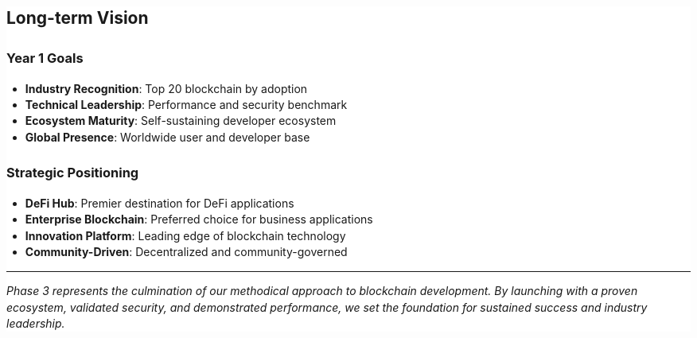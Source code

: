 ## Long-term Vision

### Year 1 Goals
- **Industry Recognition**: Top 20 blockchain by adoption
- **Technical Leadership**: Performance and security benchmark
- **Ecosystem Maturity**: Self-sustaining developer ecosystem
- **Global Presence**: Worldwide user and developer base

### Strategic Positioning
- **DeFi Hub**: Premier destination for DeFi applications
- **Enterprise Blockchain**: Preferred choice for business applications
- **Innovation Platform**: Leading edge of blockchain technology
- **Community-Driven**: Decentralized and community-governed

---

*Phase 3 represents the culmination of our methodical approach to blockchain development. By launching with a proven ecosystem, validated security, and demonstrated performance, we set the foundation for sustained success and industry leadership.* 